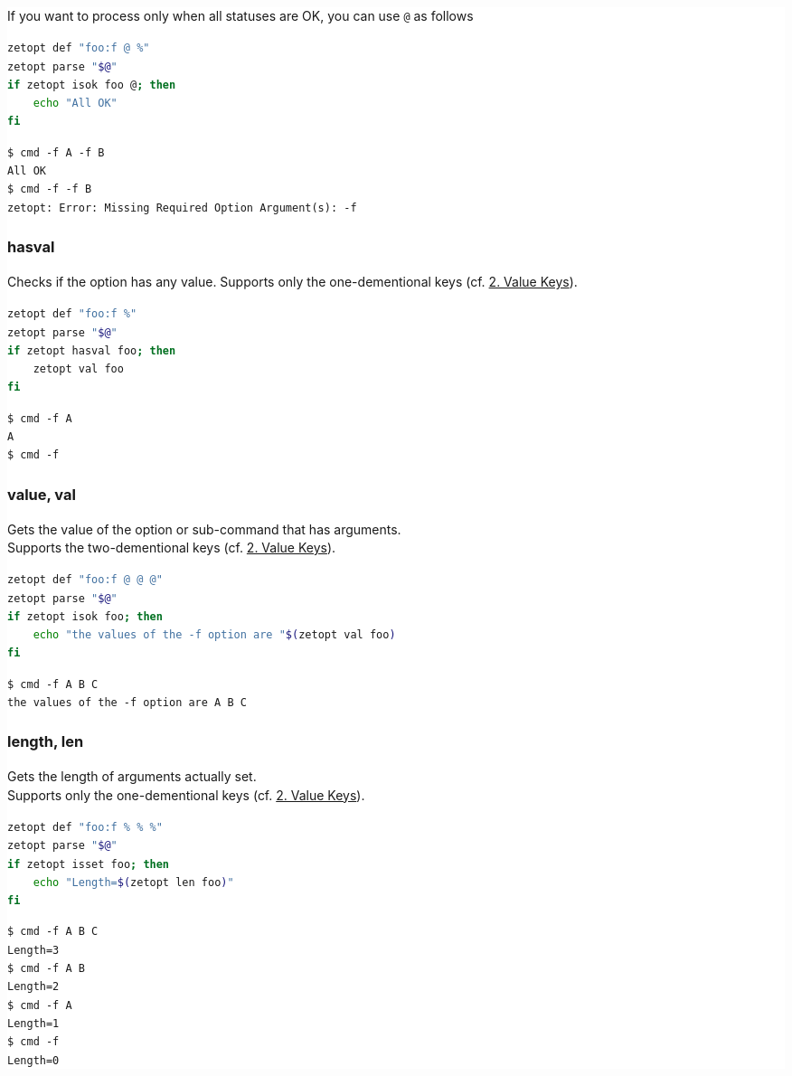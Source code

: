 If you want to process only when all statuses are OK, you can use `@` as follows
```bash
zetopt def "foo:f @ %"
zetopt parse "$@"
if zetopt isok foo @; then
    echo "All OK"
fi
```
```console
$ cmd -f A -f B
All OK
$ cmd -f -f B
zetopt: Error: Missing Required Option Argument(s): -f
```

### hasval
Checks if the option has any value.
Supports only the one-dementional keys (cf. [2. Value Keys](#2-value-keys)).
```bash
zetopt def "foo:f %"
zetopt parse "$@"
if zetopt hasval foo; then
    zetopt val foo
fi
```
```console
$ cmd -f A
A
$ cmd -f
```

### value, val
Gets the value of the option or sub-command that has arguments.  
Supports the two-dementional keys (cf. [2. Value Keys](#2-value-keys)).
```bash
zetopt def "foo:f @ @ @"
zetopt parse "$@"
if zetopt isok foo; then
    echo "the values of the -f option are "$(zetopt val foo)
fi
```
```console
$ cmd -f A B C
the values of the -f option are A B C
```

### length, len
Gets the length of arguments actually set.  
Supports only the one-dementional keys (cf. [2. Value Keys](#2-value-keys)).
```bash
zetopt def "foo:f % % %"
zetopt parse "$@"
if zetopt isset foo; then
    echo "Length=$(zetopt len foo)"
fi
```
```console
$ cmd -f A B C
Length=3
$ cmd -f A B
Length=2
$ cmd -f A
Length=1
$ cmd -f
Length=0
```